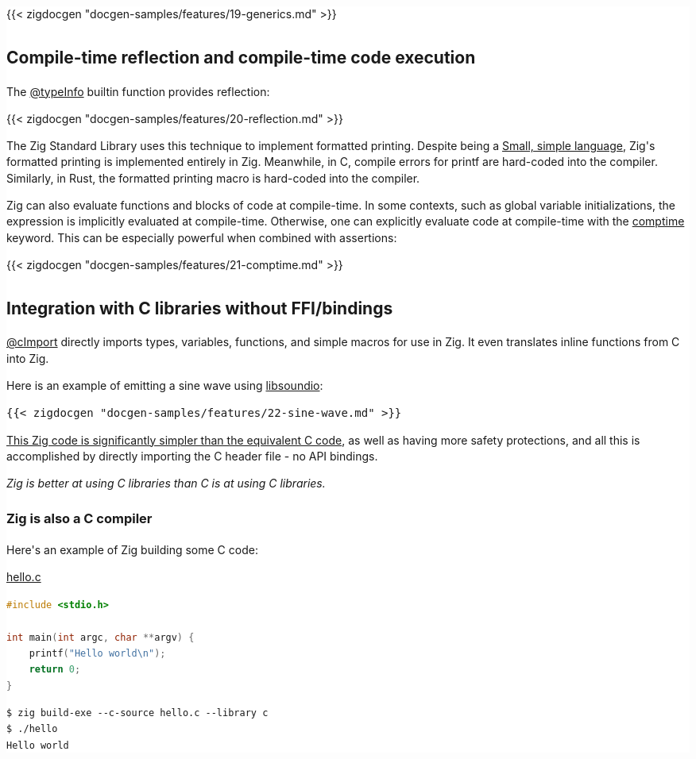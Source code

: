 {{< zigdocgen "docgen-samples/features/19-generics.md" >}}

## Compile-time reflection and compile-time code execution

The [@typeInfo](https://ziglang.org/documentation/master/#typeInfo) builtin function provides reflection:

{{< zigdocgen "docgen-samples/features/20-reflection.md" >}}

The Zig Standard Library uses this technique to implement formatted printing. Despite being a [Small, simple language](https://ziglang.org/#Small-simple-language), Zig's formatted printing is implemented entirely in Zig. Meanwhile, in C, compile errors for printf are hard-coded into the compiler. Similarly, in Rust, the formatted printing macro is hard-coded into the compiler.

Zig can also evaluate functions and blocks of code at compile-time. In some contexts, such as global variable initializations, the expression is implicitly evaluated at compile-time. Otherwise, one can explicitly evaluate code at compile-time with the [comptime](https://ziglang.org/documentation/master/#comptime) keyword. This can be especially powerful when combined with assertions: 

{{< zigdocgen "docgen-samples/features/21-comptime.md" >}}

## Integration with C libraries without FFI/bindings

[@cImport](https://ziglang.org/documentation/master/#cImport) directly imports types, variables, functions, and simple macros for use in Zig. It even translates inline functions from C into Zig.

Here is an example of emitting a sine wave using [libsoundio](http://libsound.io/): 

<pre>
{{< zigdocgen "docgen-samples/features/22-sine-wave.md" >}}
</pre>

[This Zig code is significantly simpler than the equivalent C code](https://gist.github.com/andrewrk/d285c8f912169329e5e28c3d0a63c1d8), as well as having more safety protections, and all this is accomplished by directly importing the C header file - no API bindings.

*Zig is better at using C libraries than C is at using C libraries.*

### Zig is also a C compiler

Here's an example of Zig building some C code:

<u>hello.c</u>
```c
#include <stdio.h>

int main(int argc, char **argv) {
    printf("Hello world\n");
    return 0;
}
```

```
$ zig build-exe --c-source hello.c --library c
$ ./hello
Hello world
```
